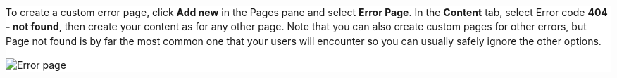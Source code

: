 To create a custom error page, click **Add new** in the Pages pane and select **Error Page**. In the **Content** tab, select Error code **404 - not found**, then create your content as for any other page. Note that you can also create custom pages for other errors, but Page not found is by far the most common one that your users will encounter so you can usually safely ignore the other options.

![Error page](_images/error-page.jpg)

